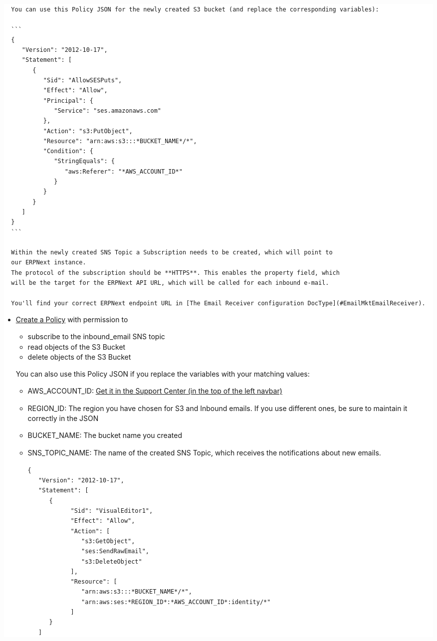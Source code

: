       You can use this Policy JSON for the newly created S3 bucket (and replace the corresponding variables):

      ```
      {
         "Version": "2012-10-17",
         "Statement": [
            {
               "Sid": "AllowSESPuts",
               "Effect": "Allow",
               "Principal": {
                  "Service": "ses.amazonaws.com"
               },
               "Action": "s3:PutObject",
               "Resource": "arn:aws:s3:::*BUCKET_NAME*/*",
               "Condition": {
                  "StringEquals": {
                     "aws:Referer": "*AWS_ACCOUNT_ID*"
                  }
               }
            }
         ]
      }
      ```

      Within the newly created SNS Topic a Subscription needs to be created, which will point to
      our ERPNext instance.
      The protocol of the subscription should be **HTTPS**. This enables the property field, which
      will be the target for the ERPNext API URL, which will be called for each inbound e-mail.

      You'll find your correct ERPNext endpoint URL in [The Email Receiver configuration DocType](#EmailMktEmailReceiver).

- [Create a Policy](https://us-east-1.console.aws.amazon.com/iamv2/home#/policies) with permission to
   * subscribe to the inbound_email SNS topic
   * read objects of the S3 Bucket
   * delete objects of the S3 Bucket

   You can also use this Policy JSON if you replace the variables with your matching values:

   * AWS_ACCOUNT_ID: [Get it in the Support Center (in the top of the left navbar)](https://us-east-1.console.aws.amazon.com/support/home?region=eu-west-1#/)
   * REGION_ID: The region you have chosen for S3 and Inbound emails. If you use different ones, be sure to maintain it correctly in the JSON
   * BUCKET_NAME: The bucket name you created
   * SNS_TOPIC_NAME: The name of the created SNS Topic, which receives the notifications about new emails.

      ```
      {
         "Version": "2012-10-17",
         "Statement": [
            {
                  "Sid": "VisualEditor1",
                  "Effect": "Allow",
                  "Action": [
                     "s3:GetObject",
                     "ses:SendRawEmail",
                     "s3:DeleteObject"
                  ],
                  "Resource": [
                     "arn:aws:s3:::*BUCKET_NAME*/*",
                     "arn:aws:ses:*REGION_ID*:*AWS_ACCOUNT_ID*:identity/*"
                  ]
            }
         ]